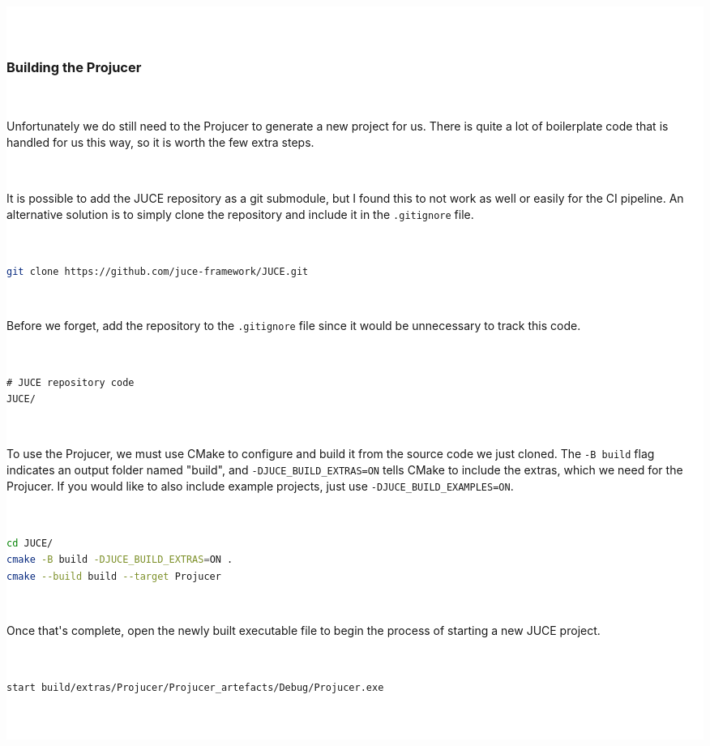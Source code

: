 <br><br>

### Building the Projucer

<br>

Unfortunately we do still need to the Projucer to generate a new project for us. There is quite a lot of boilerplate code that is handled for us this way, so it is worth the few extra steps.

<br>

It is possible to add the JUCE repository as a git submodule, but I found this to not work as well or easily for the CI pipeline. An alternative solution is to simply clone the repository and include it in the `.gitignore` file.

<br>

```bash
git clone https://github.com/juce-framework/JUCE.git
```

<br>

Before we forget, add the repository to the `.gitignore` file since it would be unnecessary to track this code.

<br>

```ignore
# JUCE repository code
JUCE/
```

<br>

To use the Projucer, we must use CMake to configure and build it from the source code we just cloned. The `-B build` flag indicates an output folder named "build", and `-DJUCE_BUILD_EXTRAS=ON` tells CMake to include the extras, which we need for the Projucer. If you would like to also include example projects, just use `-DJUCE_BUILD_EXAMPLES=ON`.

<br>

```bash
cd JUCE/
cmake -B build -DJUCE_BUILD_EXTRAS=ON .
cmake --build build --target Projucer
```

<br>

Once that's complete, open the newly built executable file to begin the process of starting a new JUCE project.

<br>

```bash
start build/extras/Projucer/Projucer_artefacts/Debug/Projucer.exe
```

<br><br>

